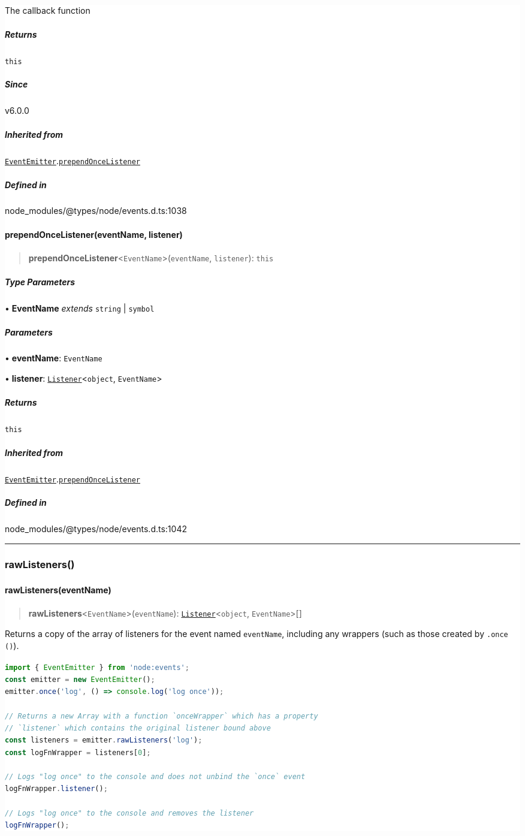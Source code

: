 The callback function

##### Returns

`this`

##### Since

v6.0.0

##### Inherited from

[`EventEmitter`](EventEmitter.md).[`prependOnceListener`](EventEmitter.md#prependoncelistener)

##### Defined in

node\_modules/@types/node/events.d.ts:1038

#### prependOnceListener(eventName, listener)

> **prependOnceListener**\<`EventName`\>(`eventName`, `listener`): `this`

##### Type Parameters

• **EventName** *extends* `string` \| `symbol`

##### Parameters

• **eventName**: `EventName`

• **listener**: [`Listener`](../type-aliases/Listener.md)\<`object`, `EventName`\>

##### Returns

`this`

##### Inherited from

[`EventEmitter`](EventEmitter.md).[`prependOnceListener`](EventEmitter.md#prependoncelistener)

##### Defined in

node\_modules/@types/node/events.d.ts:1042

***

### rawListeners()

#### rawListeners(eventName)

> **rawListeners**\<`EventName`\>(`eventName`): [`Listener`](../type-aliases/Listener.md)\<`object`, `EventName`\>[]

Returns a copy of the array of listeners for the event named `eventName`,
including any wrappers (such as those created by `.once()`).

```js
import { EventEmitter } from 'node:events';
const emitter = new EventEmitter();
emitter.once('log', () => console.log('log once'));

// Returns a new Array with a function `onceWrapper` which has a property
// `listener` which contains the original listener bound above
const listeners = emitter.rawListeners('log');
const logFnWrapper = listeners[0];

// Logs "log once" to the console and does not unbind the `once` event
logFnWrapper.listener();

// Logs "log once" to the console and removes the listener
logFnWrapper();
```